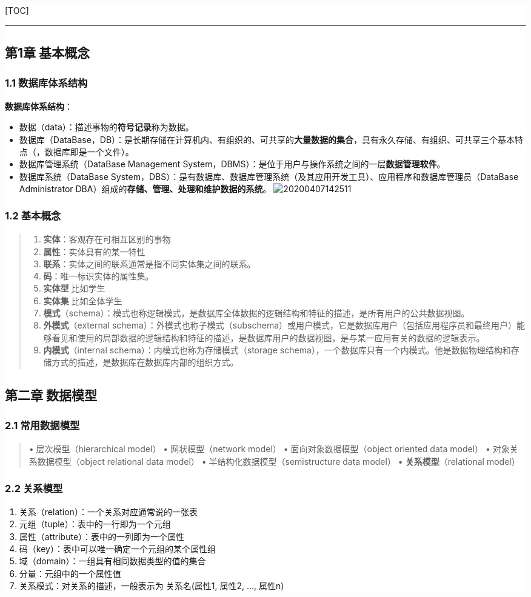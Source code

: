 
[TOC]

---
## 第1章 基本概念



### 1.1 数据库体系结构
**数据库体系结构**：
- 数据（data）：描述事物的**符号记录**称为数据。
- 数据库（DataBase，DB）：是长期存储在计算机内、有组织的、可共享的**大量数据的集合**，具有永久存储、有组织、可共享三个基本特点（，数据库即是一个文件）。
- 数据库管理系统（DataBase Management System，DBMS）：是位于用户与操作系统之间的一层**数据管理软件**。
- 数据库系统（DataBase System，DBS）：是有数据库、数据库管理系统（及其应用开发工具）、应用程序和数据库管理员（DataBase Administrator DBA）组成的**存储、管理、处理和维护数据的系统**。
![20200407142511](https://i.loli.net/2020/04/07/8oAuQ6v3ilDWFX1.png)


### 1.2 基本概念

> 1. **实体**：客观存在可相互区别的事物
> 2. **属性**：实体具有的某一特性
> 3. **联系**：实体之间的联系通常是指不同实体集之间的联系。
> 4. **码**：唯一标识实体的属性集。
> 5. **实体型** 比如学生
> 6. **实体集** 比如全体学生
> 8. **模式**（schema）：模式也称逻辑模式，是数据库全体数据的逻辑结构和特征的描述，是所有用户的公共数据视图。
> 9. **外模式**（external schema）：外模式也称子模式（subschema）或用户模式，它是数据库用户（包括应用程序员和最终用户）能够看见和使用的局部数据的逻辑结构和特征的描述，是数据库用户的数据视图，是与某一应用有关的数据的逻辑表示。
> 10. **内模式**（internal schema）：内模式也称为存储模式（storage schema），一个数据库只有一个内模式。他是数据物理结构和存储方式的描述，是数据库在数据库内部的组织方式。

## 第二章 数据模型
### 2.1 常用数据模型
> • 层次模型（hierarchical model）
> • 网状模型（network model）
> • 面向对象数据模型（object oriented data model）
> • 对象关系数据模型（object relational data model）
> • 半结构化数据模型（semistructure data model）
> • **关系模型**（relational model）

### 2.2 关系模型
1. 关系（relation）：一个关系对应通常说的一张表
2. 元组（tuple）：表中的一行即为一个元组
3. 属性（attribute）：表中的一列即为一个属性
4. 码（key）：表中可以唯一确定一个元组的某个属性组
5. 域（domain）：一组具有相同数据类型的值的集合
6. 分量：元组中的一个属性值
7. 关系模式：对关系的描述，一般表示为 关系名(属性1, 属性2, ..., 属性n)
